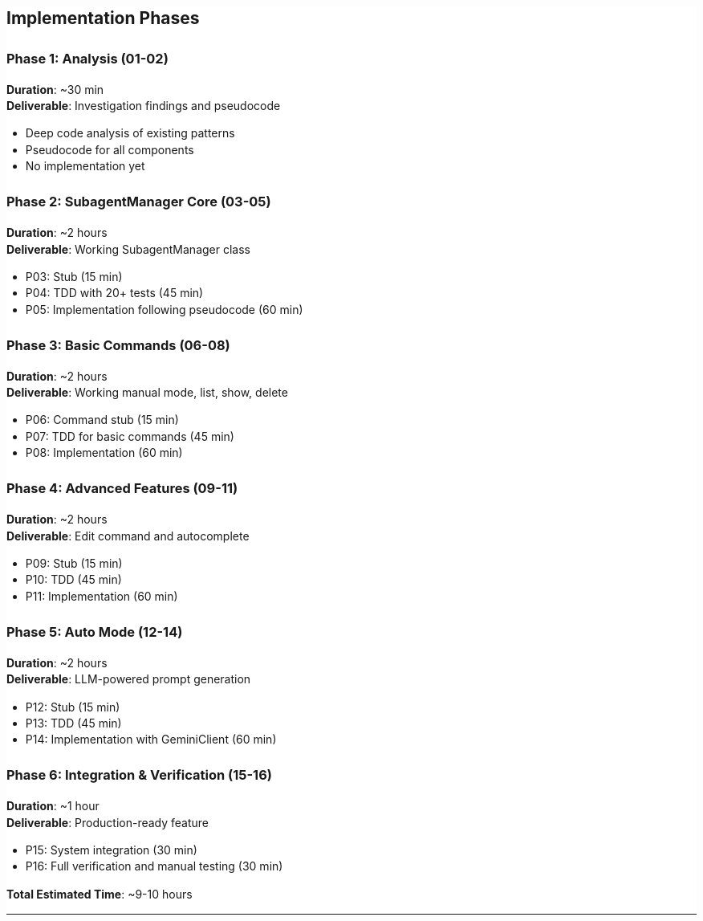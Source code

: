 
## Implementation Phases

### Phase 1: Analysis (01-02)
**Duration**: ~30 min  
**Deliverable**: Investigation findings and pseudocode

- Deep code analysis of existing patterns
- Pseudocode for all components
- No implementation yet

### Phase 2: SubagentManager Core (03-05)
**Duration**: ~2 hours  
**Deliverable**: Working SubagentManager class

- P03: Stub (15 min)
- P04: TDD with 20+ tests (45 min)
- P05: Implementation following pseudocode (60 min)

### Phase 3: Basic Commands (06-08)
**Duration**: ~2 hours  
**Deliverable**: Working manual mode, list, show, delete

- P06: Command stub (15 min)
- P07: TDD for basic commands (45 min)
- P08: Implementation (60 min)

### Phase 4: Advanced Features (09-11)
**Duration**: ~2 hours  
**Deliverable**: Edit command and autocomplete

- P09: Stub (15 min)
- P10: TDD (45 min)
- P11: Implementation (60 min)

### Phase 5: Auto Mode (12-14)
**Duration**: ~2 hours  
**Deliverable**: LLM-powered prompt generation

- P12: Stub (15 min)
- P13: TDD (45 min)
- P14: Implementation with GeminiClient (60 min)

### Phase 6: Integration & Verification (15-16)
**Duration**: ~1 hour  
**Deliverable**: Production-ready feature

- P15: System integration (30 min)
- P16: Full verification and manual testing (30 min)

**Total Estimated Time**: ~9-10 hours

---
